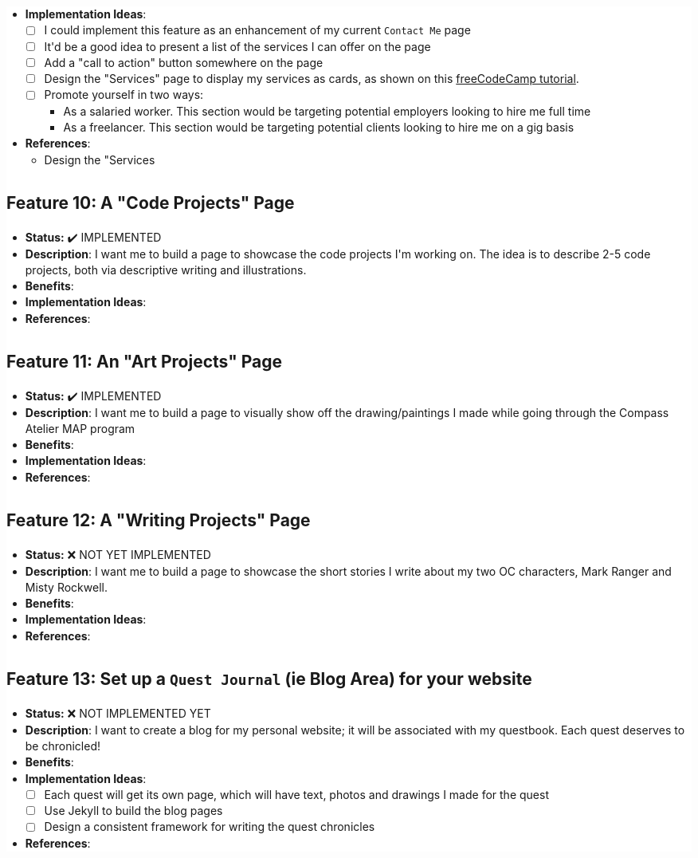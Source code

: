 - **Implementation Ideas**:
   - [ ] I could implement this feature as an enhancement of my current `Contact Me` page
   - [ ] It'd be a good idea to present a list of the services I can offer on the page
   - [ ] Add a "call to action" button somewhere on the page
   - [ ] Design the "Services" page to display my services as cards, as shown on this [freeCodeCamp tutorial](https://www.freecodecamp.org/news/how-to-create-a-portfolio-website-using-html-css-javascript-and-bootstrap/#heading-how-to-make-the-services-section).
   - [ ] Promote yourself in two ways:
      - As a salaried worker. This section would be targeting potential employers looking to hire me full time
      - As a freelancer. This section would be targeting potential clients looking to hire me on a gig basis

- **References**: 
   - Design the "Services


## Feature 10: A "Code Projects" Page
- **Status:** ✔️ IMPLEMENTED
- **Description**: I want me to build a page to showcase the code projects I'm working on. The idea is to describe 2-5 code projects, both via descriptive writing and illustrations.
- **Benefits**:
- **Implementation Ideas**:
- **References**: 


## Feature 11: An "Art Projects" Page
- **Status:** ✔️ IMPLEMENTED
- **Description**: I want me to build a page to visually show off the drawing/paintings I made while going through the Compass Atelier MAP program
- **Benefits**: 
- **Implementation Ideas**: 
- **References**: 


## Feature 12: A "Writing Projects" Page
- **Status:** ❌ NOT YET IMPLEMENTED
- **Description**: I want me to build a page to showcase the short stories I write about my two OC characters, Mark Ranger and Misty Rockwell.
- **Benefits**: 
- **Implementation Ideas**: 
- **References**: 


## Feature 13: Set up a `Quest Journal` (ie Blog Area) for your website
- **Status:** ❌ NOT IMPLEMENTED YET
- **Description**: I want to create a blog for my personal website; it will be associated with my questbook. Each quest deserves to be chronicled! 
- **Benefits**: 
- **Implementation Ideas**: 
   - [ ] Each quest will get its own page, which will have text, photos and drawings I made for the quest
   - [ ] Use Jekyll to build the blog pages
   - [ ] Design a consistent framework for writing the quest chronicles
- **References**: 
